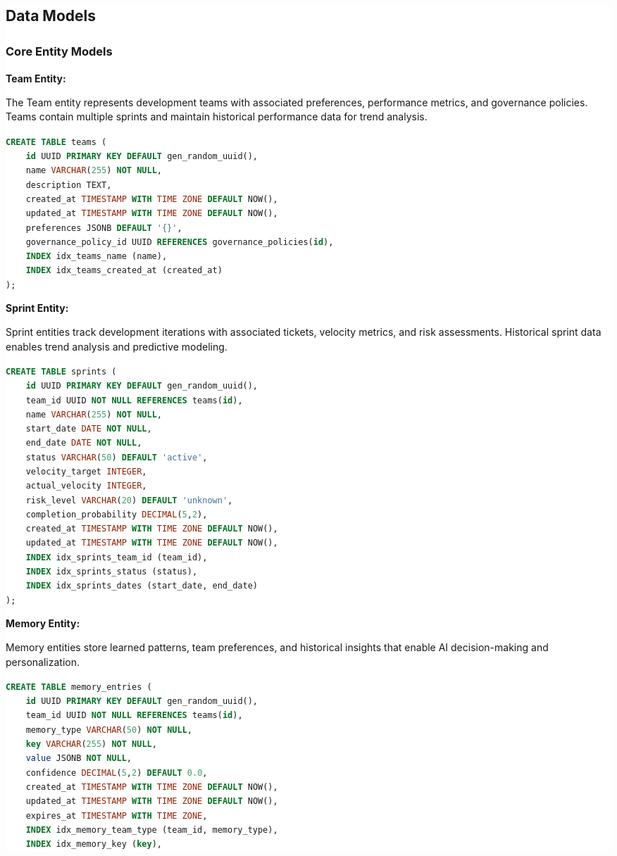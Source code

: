 ## Data Models

### Core Entity Models

**Team Entity:**

The Team entity represents development teams with associated preferences, performance metrics, and governance policies. Teams contain multiple sprints and maintain historical performance data for trend analysis.

```sql
CREATE TABLE teams (
    id UUID PRIMARY KEY DEFAULT gen_random_uuid(),
    name VARCHAR(255) NOT NULL,
    description TEXT,
    created_at TIMESTAMP WITH TIME ZONE DEFAULT NOW(),
    updated_at TIMESTAMP WITH TIME ZONE DEFAULT NOW(),
    preferences JSONB DEFAULT '{}',
    governance_policy_id UUID REFERENCES governance_policies(id),
    INDEX idx_teams_name (name),
    INDEX idx_teams_created_at (created_at)
);
```

**Sprint Entity:**

Sprint entities track development iterations with associated tickets, velocity metrics, and risk assessments. Historical sprint data enables trend analysis and predictive modeling.

```sql
CREATE TABLE sprints (
    id UUID PRIMARY KEY DEFAULT gen_random_uuid(),
    team_id UUID NOT NULL REFERENCES teams(id),
    name VARCHAR(255) NOT NULL,
    start_date DATE NOT NULL,
    end_date DATE NOT NULL,
    status VARCHAR(50) DEFAULT 'active',
    velocity_target INTEGER,
    actual_velocity INTEGER,
    risk_level VARCHAR(20) DEFAULT 'unknown',
    completion_probability DECIMAL(5,2),
    created_at TIMESTAMP WITH TIME ZONE DEFAULT NOW(),
    updated_at TIMESTAMP WITH TIME ZONE DEFAULT NOW(),
    INDEX idx_sprints_team_id (team_id),
    INDEX idx_sprints_status (status),
    INDEX idx_sprints_dates (start_date, end_date)
);
```

**Memory Entity:**

Memory entities store learned patterns, team preferences, and historical insights that enable AI decision-making and personalization.

```sql
CREATE TABLE memory_entries (
    id UUID PRIMARY KEY DEFAULT gen_random_uuid(),
    team_id UUID NOT NULL REFERENCES teams(id),
    memory_type VARCHAR(50) NOT NULL,
    key VARCHAR(255) NOT NULL,
    value JSONB NOT NULL,
    confidence DECIMAL(5,2) DEFAULT 0.0,
    created_at TIMESTAMP WITH TIME ZONE DEFAULT NOW(),
    updated_at TIMESTAMP WITH TIME ZONE DEFAULT NOW(),
    expires_at TIMESTAMP WITH TIME ZONE,
    INDEX idx_memory_team_type (team_id, memory_type),
    INDEX idx_memory_key (key),
```